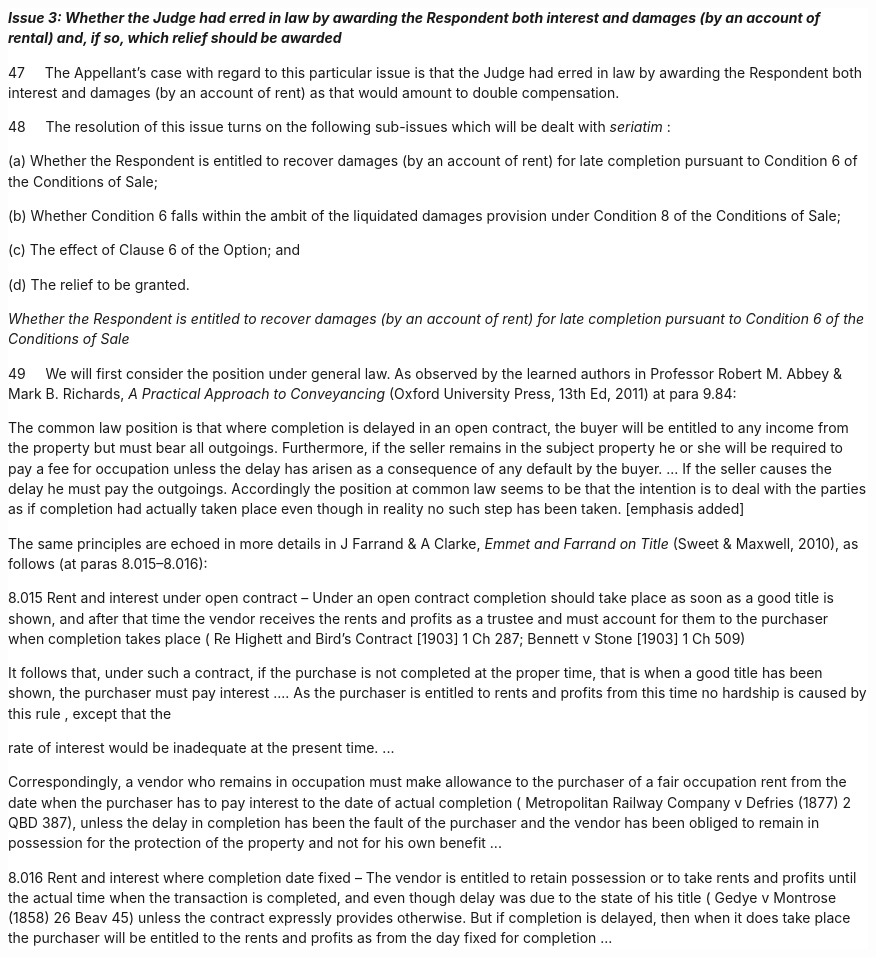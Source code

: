 **_Issue 3: Whether the Judge had erred in law by awarding the Respondent both interest and damages (by an account of rental) and, if so, which relief should be awarded_** 

47     The Appellant’s case with regard to this particular issue is that the Judge had erred in law by awarding the Respondent both interest and damages (by an account of rent) as that would amount to double compensation. 

48     The resolution of this issue turns on the following sub-issues which will be dealt with _seriatim_ : 

 (a) Whether the Respondent is entitled to recover damages (by an account of rent) for late completion pursuant to Condition 6 of the Conditions of Sale; 

 (b) Whether Condition 6 falls within the ambit of the liquidated damages provision under Condition 8 of the Conditions of Sale; 

 (c) The effect of Clause 6 of the Option; and 

 (d) The relief to be granted. 

_Whether the Respondent is entitled to recover damages (by an account of rent) for late completion pursuant to Condition 6 of the Conditions of Sale_ 

49     We will first consider the position under general law. As observed by the learned authors in Professor Robert M. Abbey & Mark B. Richards, _A Practical Approach to Conveyancing_ (Oxford University Press, 13th Ed, 2011) at para 9.84: 

 The common law position is that where completion is delayed in an open contract, the buyer will be entitled to any income from the property but must bear all outgoings. Furthermore, if the seller remains in the subject property he or she will be required to pay a fee for occupation unless the delay has arisen as a consequence of any default by the buyer. ... If the seller causes the delay he must pay the outgoings. Accordingly the position at common law seems to be that the intention is to deal with the parties as if completion had actually taken place even though in reality no such step has been taken. [emphasis added] 

The same principles are echoed in more details in J Farrand & A Clarke, _Emmet and Farrand on Title_ (Sweet & Maxwell, 2010), as follows (at paras 8.015–8.016): 

 8.015 Rent and interest under open contract – Under an open contract completion should take place as soon as a good title is shown, and after that time the vendor receives the rents and profits as a trustee and must account for them to the purchaser when completion takes place ( Re Highett and Bird’s Contract [1903] 1 Ch 287; Bennett v Stone [1903] 1 Ch 509) 

 It follows that, under such a contract, if the purchase is not completed at the proper time, that is when a good title has been shown, the purchaser must pay interest .... As the purchaser is entitled to rents and profits from this time no hardship is caused by this rule , except that the 


 rate of interest would be inadequate at the present time. ... 

 Correspondingly, a vendor who remains in occupation must make allowance to the purchaser of a fair occupation rent from the date when the purchaser has to pay interest to the date of actual completion ( Metropolitan Railway Company v Defries (1877) 2 QBD 387), unless the delay in completion has been the fault of the purchaser and the vendor has been obliged to remain in possession for the protection of the property and not for his own benefit ... 

 8.016 Rent and interest where completion date fixed – The vendor is entitled to retain possession or to take rents and profits until the actual time when the transaction is completed, and even though delay was due to the state of his title ( Gedye v Montrose (1858) 26 Beav 45) unless the contract expressly provides otherwise. But if completion is delayed, then when it does take place the purchaser will be entitled to the rents and profits as from the day fixed for completion ... 
